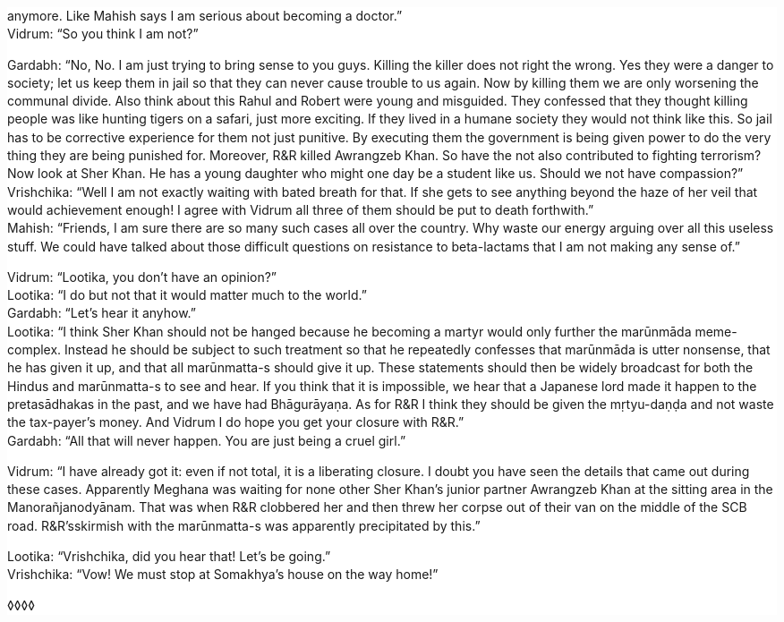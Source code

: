 anymore. Like Mahish says I am serious about becoming a doctor.”  
Vidrum: “So you think I am not?”

Gardabh: “No, No. I am just trying to bring sense to you guys. Killing
the killer does not right the wrong. Yes they were a danger to society;
let us keep them in jail so that they can never cause trouble to us
again. Now by killing them we are only worsening the communal divide.
Also think about this Rahul and Robert were young and misguided. They
confessed that they thought killing people was like hunting tigers on a
safari, just more exciting. If they lived in a humane society they would
not think like this. So jail has to be corrective experience for them
not just punitive. By executing them the government is being given power
to do the very thing they are being punished for. Moreover, R&R killed
Awrangzeb Khan. So have the not also contributed to fighting terrorism?
Now look at Sher Khan. He has a young daughter who might one day be a
student like us. Should we not have compassion?”  
Vrishchika: “Well I am not exactly waiting with bated breath for that.
If she gets to see anything beyond the haze of her veil that would
achievement enough! I agree with Vidrum all three of them should be put
to death forthwith.”  
Mahish: “Friends, I am sure there are so many such cases all over the
country. Why waste our energy arguing over all this useless stuff. We
could have talked about those difficult questions on resistance to
beta-lactams that I am not making any sense of.”

Vidrum: “Lootika, you don’t have an opinion?”  
Lootika: “I do but not that it would matter much to the world.”  
Gardabh: “Let’s hear it anyhow.”  
Lootika: “I think Sher Khan should not be hanged because he becoming a
martyr would only further the marūnmāda meme-complex. Instead he should
be subject to such treatment so that he repeatedly confesses that
marūnmāda is utter nonsense, that he has given it up, and that all
marūnmatta-s should give it up. These statements should then be widely
broadcast for both the Hindus and marūnmatta-s to see and hear. If you
think that it is impossible, we hear that a Japanese lord made it happen
to the pretasādhakas in the past, and we have had Bhāgurāyaṇa. As for
R&R I think they should be given the mṛtyu-daṇḍa and not waste the
tax-payer’s money. And Vidrum I do hope you get your closure with
R&R.”  
Gardabh: “All that will never happen. You are just being a cruel girl.”

Vidrum: “I have already got it: even if not total, it is a liberating
closure. I doubt you have seen the details that came out during these
cases. Apparently Meghana was waiting for none other Sher Khan’s junior
partner Awrangzeb Khan at the sitting area in the Manorañjanodyānam.
That was when R&R clobbered her and then threw her corpse out of their
van on the middle of the SCB road. R&R’sskirmish with the marūnmatta-s
was apparently precipitated by this.”

Lootika: “Vrishchika, did you hear that! Let’s be going.”  
Vrishchika: “Vow! We must stop at Somakhya’s house on the way home!”

◊◊◊◊
